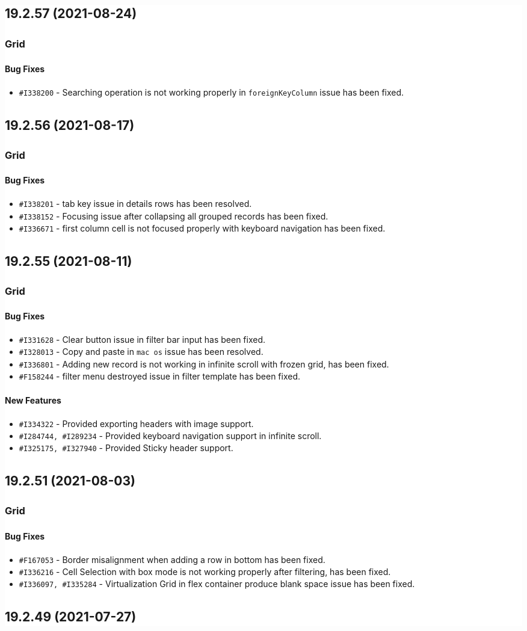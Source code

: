 ## 19.2.57 (2021-08-24)

### Grid

#### Bug Fixes

- `#I338200` - Searching operation is not working properly in `foreignKeyColumn` issue has been fixed.

## 19.2.56 (2021-08-17)

### Grid

#### Bug Fixes

- `#I338201` - tab key issue in details rows has been resolved.
- `#I338152` - Focusing issue after collapsing all grouped records has been fixed.
- `#I336671` - first column cell is not focused properly with keyboard navigation has been fixed.

## 19.2.55 (2021-08-11)

### Grid

#### Bug Fixes

- `#I331628` - Clear button issue in filter bar input has been fixed.
- `#I328013` - Copy and paste in `mac os` issue has been resolved.
- `#I336801` - Adding new record is not working in infinite scroll with frozen grid, has been fixed.
- `#F158244` - filter menu destroyed issue in filter template has been fixed.

#### New Features

- `#I334322` - Provided exporting headers with image support.
- `#I284744, #I289234` - Provided keyboard navigation support in infinite scroll.
- `#I325175, #I327940` - Provided Sticky header support.

## 19.2.51 (2021-08-03)

### Grid

#### Bug Fixes

- `#F167053` - Border misalignment when  adding a row in bottom has been fixed.
- `#I336216` - Cell Selection with box mode is not working properly after filtering, has been fixed.
- `#I336097, #I335284` - Virtualization Grid in flex container produce blank space issue has been fixed.

## 19.2.49 (2021-07-27)
